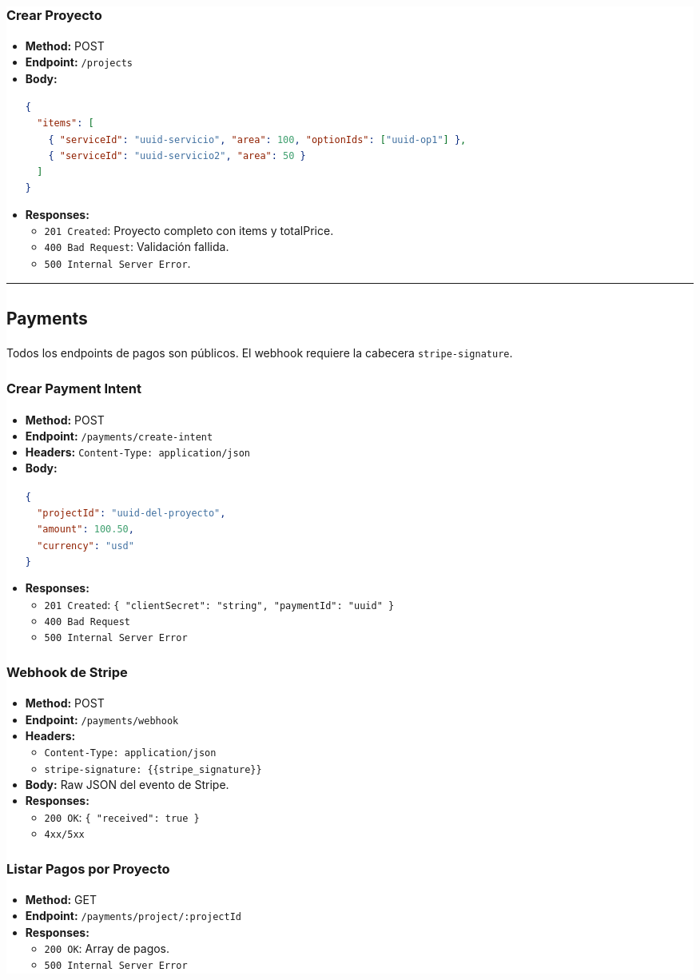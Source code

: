 ### Crear Proyecto
- **Method:** POST
- **Endpoint:** `/projects`
- **Body:**
  ```json
  {
    "items": [
      { "serviceId": "uuid-servicio", "area": 100, "optionIds": ["uuid-op1"] },
      { "serviceId": "uuid-servicio2", "area": 50 }
    ]
  }
  ```
- **Responses:**
  - `201 Created`: Proyecto completo con items y totalPrice.
  - `400 Bad Request`: Validación fallida.
  - `500 Internal Server Error`.

---
## Payments
Todos los endpoints de pagos son públicos. El webhook requiere la cabecera `stripe-signature`.

### Crear Payment Intent
- **Method:** POST
- **Endpoint:** `/payments/create-intent`
- **Headers:** `Content-Type: application/json`
- **Body:**
  ```json
  {
    "projectId": "uuid-del-proyecto",
    "amount": 100.50,
    "currency": "usd"
  }
  ```
- **Responses:**
  - `201 Created`: `{ "clientSecret": "string", "paymentId": "uuid" }`
  - `400 Bad Request`
  - `500 Internal Server Error`

### Webhook de Stripe
- **Method:** POST
- **Endpoint:** `/payments/webhook`
- **Headers:**
  - `Content-Type: application/json`
  - `stripe-signature: {{stripe_signature}}`
- **Body:** Raw JSON del evento de Stripe.
- **Responses:**
  - `200 OK`: `{ "received": true }`
  - `4xx/5xx`

### Listar Pagos por Proyecto
- **Method:** GET
- **Endpoint:** `/payments/project/:projectId`
- **Responses:**
  - `200 OK`: Array de pagos.
  - `500 Internal Server Error`
